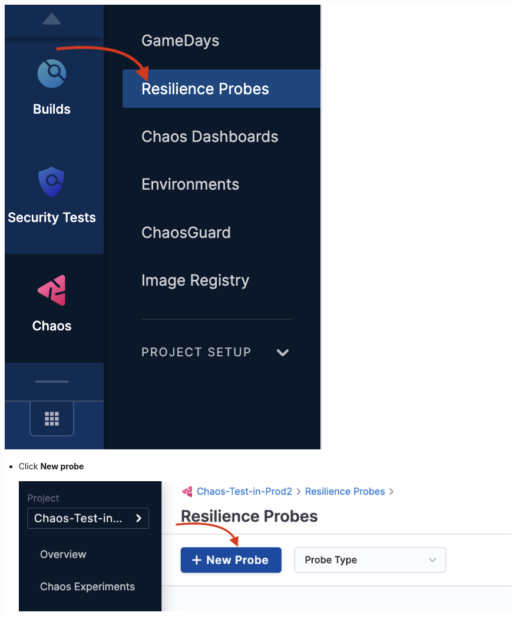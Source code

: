   ![navigate](./static/use-probe/navigate-1.png)

* Click **New probe**

  ![new](./static/use-probe/new-2.png)
